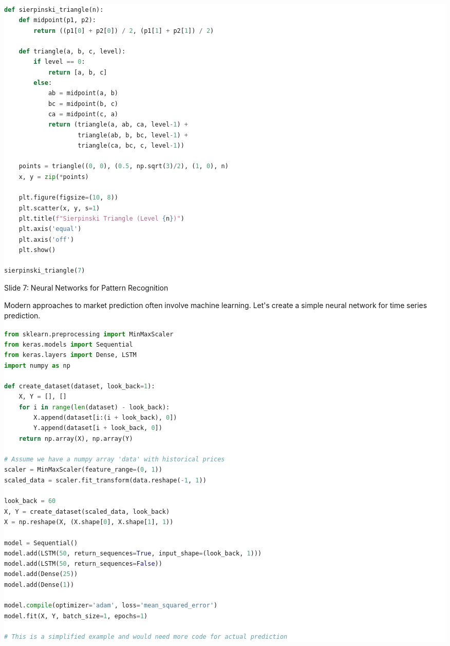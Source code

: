 ```python
def sierpinski_triangle(n):
    def midpoint(p1, p2):
        return ((p1[0] + p2[0]) / 2, (p1[1] + p2[1]) / 2)

    def triangle(a, b, c, level):
        if level == 0:
            return [a, b, c]
        else:
            ab = midpoint(a, b)
            bc = midpoint(b, c)
            ca = midpoint(c, a)
            return (triangle(a, ab, ca, level-1) +
                    triangle(ab, b, bc, level-1) +
                    triangle(ca, bc, c, level-1))

    points = triangle((0, 0), (0.5, np.sqrt(3)/2), (1, 0), n)
    x, y = zip(*points)
    
    plt.figure(figsize=(10, 8))
    plt.scatter(x, y, s=1)
    plt.title(f"Sierpinski Triangle (Level {n})")
    plt.axis('equal')
    plt.axis('off')
    plt.show()

sierpinski_triangle(7)
```

Slide 7: Neural Networks for Pattern Recognition

Modern approaches to market prediction often involve machine learning. Let's create a simple neural network for time series prediction.

```python
from sklearn.preprocessing import MinMaxScaler
from keras.models import Sequential
from keras.layers import Dense, LSTM
import numpy as np

def create_dataset(dataset, look_back=1):
    X, Y = [], []
    for i in range(len(dataset) - look_back):
        X.append(dataset[i:(i + look_back), 0])
        Y.append(dataset[i + look_back, 0])
    return np.array(X), np.array(Y)

# Assume we have a numpy array 'data' with historical prices
scaler = MinMaxScaler(feature_range=(0, 1))
scaled_data = scaler.fit_transform(data.reshape(-1, 1))

look_back = 60
X, Y = create_dataset(scaled_data, look_back)
X = np.reshape(X, (X.shape[0], X.shape[1], 1))

model = Sequential()
model.add(LSTM(50, return_sequences=True, input_shape=(look_back, 1)))
model.add(LSTM(50, return_sequences=False))
model.add(Dense(25))
model.add(Dense(1))

model.compile(optimizer='adam', loss='mean_squared_error')
model.fit(X, Y, batch_size=1, epochs=1)

# This is a simplified example and would need more code for actual prediction
```